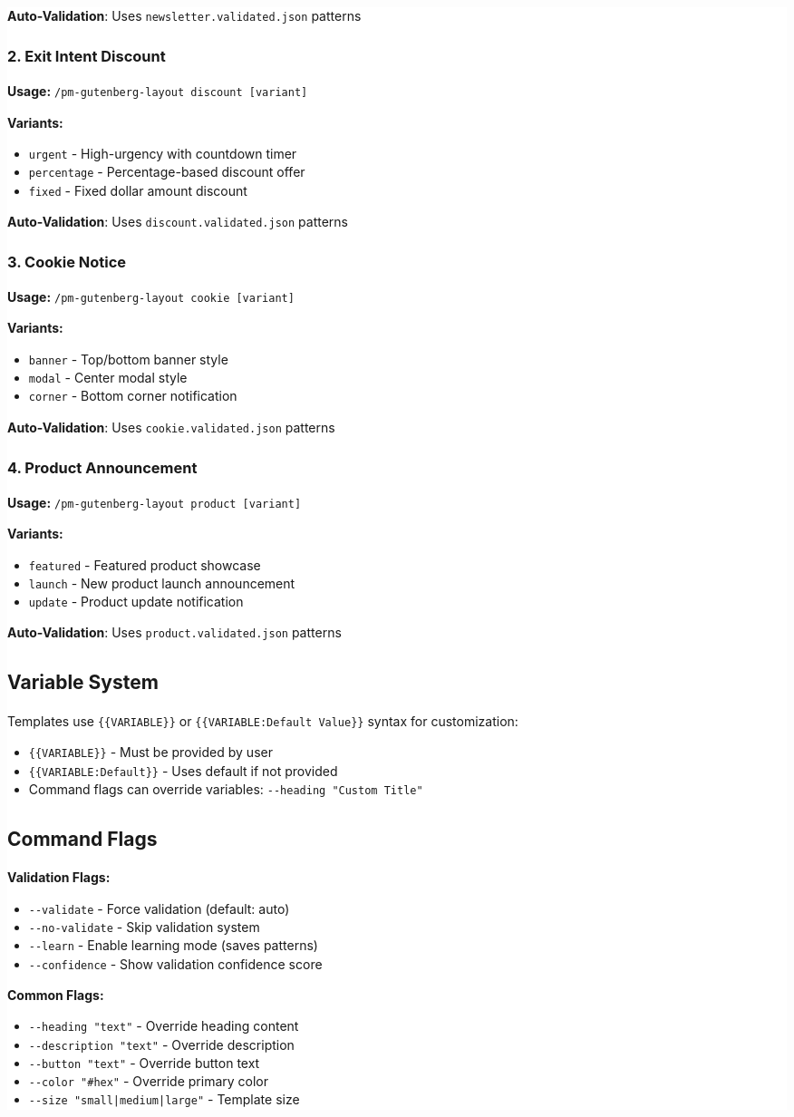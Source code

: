 **Auto-Validation**: Uses `newsletter.validated.json` patterns

### 2. Exit Intent Discount
**Usage:** `/pm-gutenberg-layout discount [variant]`

**Variants:**
- `urgent` - High-urgency with countdown timer
- `percentage` - Percentage-based discount offer
- `fixed` - Fixed dollar amount discount

**Auto-Validation**: Uses `discount.validated.json` patterns

### 3. Cookie Notice
**Usage:** `/pm-gutenberg-layout cookie [variant]`

**Variants:**
- `banner` - Top/bottom banner style
- `modal` - Center modal style
- `corner` - Bottom corner notification

**Auto-Validation**: Uses `cookie.validated.json` patterns

### 4. Product Announcement
**Usage:** `/pm-gutenberg-layout product [variant]`

**Variants:**
- `featured` - Featured product showcase
- `launch` - New product launch announcement
- `update` - Product update notification

**Auto-Validation**: Uses `product.validated.json` patterns

## Variable System

Templates use `{{VARIABLE}}` or `{{VARIABLE:Default Value}}` syntax for customization:

- `{{VARIABLE}}` - Must be provided by user
- `{{VARIABLE:Default}}` - Uses default if not provided
- Command flags can override variables: `--heading "Custom Title"`

## Command Flags

**Validation Flags:**
- `--validate` - Force validation (default: auto)
- `--no-validate` - Skip validation system
- `--learn` - Enable learning mode (saves patterns)
- `--confidence` - Show validation confidence score

**Common Flags:**
- `--heading "text"` - Override heading content
- `--description "text"` - Override description
- `--button "text"` - Override button text
- `--color "#hex"` - Override primary color
- `--size "small|medium|large"` - Template size
